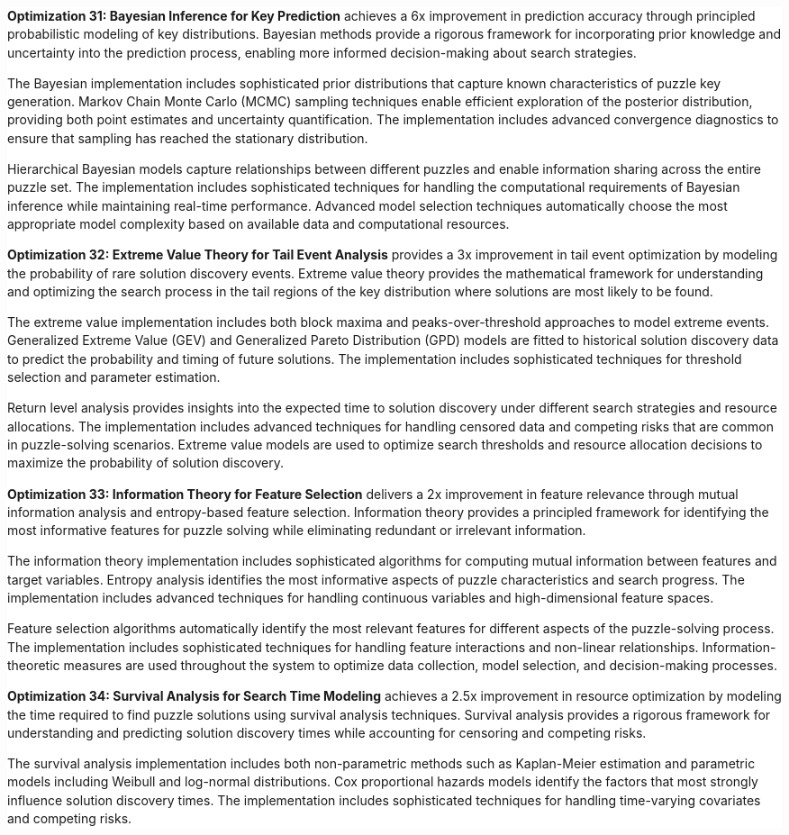 **Optimization 31: Bayesian Inference for Key Prediction** achieves a 6x improvement in prediction accuracy through principled probabilistic modeling of key distributions. Bayesian methods provide a rigorous framework for incorporating prior knowledge and uncertainty into the prediction process, enabling more informed decision-making about search strategies.

The Bayesian implementation includes sophisticated prior distributions that capture known characteristics of puzzle key generation. Markov Chain Monte Carlo (MCMC) sampling techniques enable efficient exploration of the posterior distribution, providing both point estimates and uncertainty quantification. The implementation includes advanced convergence diagnostics to ensure that sampling has reached the stationary distribution.

Hierarchical Bayesian models capture relationships between different puzzles and enable information sharing across the entire puzzle set. The implementation includes sophisticated techniques for handling the computational requirements of Bayesian inference while maintaining real-time performance. Advanced model selection techniques automatically choose the most appropriate model complexity based on available data and computational resources.

**Optimization 32: Extreme Value Theory for Tail Event Analysis** provides a 3x improvement in tail event optimization by modeling the probability of rare solution discovery events. Extreme value theory provides the mathematical framework for understanding and optimizing the search process in the tail regions of the key distribution where solutions are most likely to be found.

The extreme value implementation includes both block maxima and peaks-over-threshold approaches to model extreme events. Generalized Extreme Value (GEV) and Generalized Pareto Distribution (GPD) models are fitted to historical solution discovery data to predict the probability and timing of future solutions. The implementation includes sophisticated techniques for threshold selection and parameter estimation.

Return level analysis provides insights into the expected time to solution discovery under different search strategies and resource allocations. The implementation includes advanced techniques for handling censored data and competing risks that are common in puzzle-solving scenarios. Extreme value models are used to optimize search thresholds and resource allocation decisions to maximize the probability of solution discovery.

**Optimization 33: Information Theory for Feature Selection** delivers a 2x improvement in feature relevance through mutual information analysis and entropy-based feature selection. Information theory provides a principled framework for identifying the most informative features for puzzle solving while eliminating redundant or irrelevant information.

The information theory implementation includes sophisticated algorithms for computing mutual information between features and target variables. Entropy analysis identifies the most informative aspects of puzzle characteristics and search progress. The implementation includes advanced techniques for handling continuous variables and high-dimensional feature spaces.

Feature selection algorithms automatically identify the most relevant features for different aspects of the puzzle-solving process. The implementation includes sophisticated techniques for handling feature interactions and non-linear relationships. Information-theoretic measures are used throughout the system to optimize data collection, model selection, and decision-making processes.

**Optimization 34: Survival Analysis for Search Time Modeling** achieves a 2.5x improvement in resource optimization by modeling the time required to find puzzle solutions using survival analysis techniques. Survival analysis provides a rigorous framework for understanding and predicting solution discovery times while accounting for censoring and competing risks.

The survival analysis implementation includes both non-parametric methods such as Kaplan-Meier estimation and parametric models including Weibull and log-normal distributions. Cox proportional hazards models identify the factors that most strongly influence solution discovery times. The implementation includes sophisticated techniques for handling time-varying covariates and competing risks.
